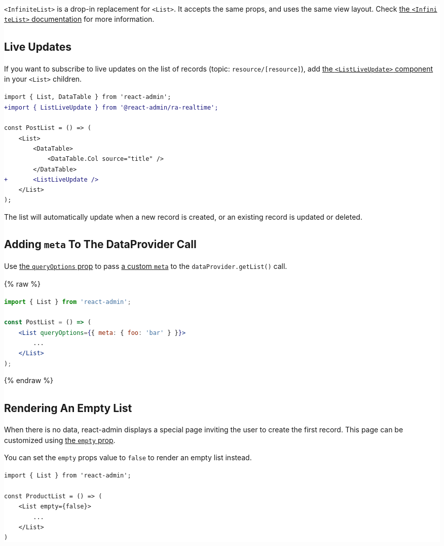 ```diff
```

`<InfiniteList>` is a drop-in replacement for `<List>`. It accepts the same props, and uses the same view layout. Check [the `<InfiniteList>` documentation](./InfiniteList.md) for more information.

## Live Updates

If you want to subscribe to live updates on the list of records (topic: `resource/[resource]`), add [the `<ListLiveUpdate>` component](./ListLiveUpdate.md) in your `<List>` children.

```diff
import { List, DataTable } from 'react-admin';
+import { ListLiveUpdate } from '@react-admin/ra-realtime';

const PostList = () => (
    <List>
        <DataTable>
            <DataTable.Col source="title" />
        </DataTable>
+       <ListLiveUpdate />
    </List>
);
```

The list will automatically update when a new record is created, or an existing record is updated or deleted.

## Adding `meta` To The DataProvider Call

Use [the `queryOptions` prop](#queryoptions) to pass [a custom `meta`](./Actions.md#meta-parameter) to the `dataProvider.getList()` call.

{% raw %}
```jsx
import { List } from 'react-admin';

const PostList = () => (
    <List queryOptions={{ meta: { foo: 'bar' } }}>
        ...
    </List>
);
```
{% endraw %}

## Rendering An Empty List

When there is no data, react-admin displays a special page inviting the user to create the first record. This page can be customized using [the `empty` prop](#empty).

You can set the `empty` props value to `false` to render an empty list instead.

```tsx
import { List } from 'react-admin';

const ProductList = () => (
    <List empty={false}>
        ...
    </List>
)
```
